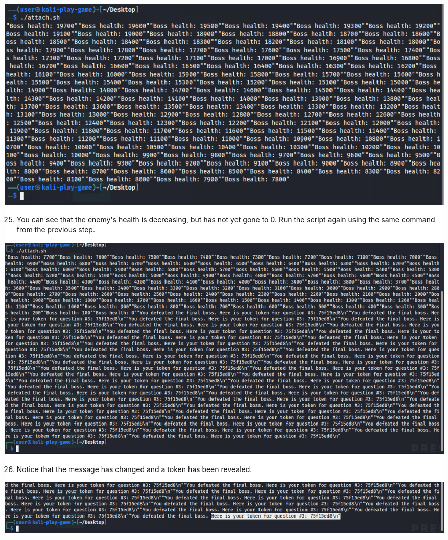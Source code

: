 ![c14-q29](img/c14-q29.png)

25. You can see that the enemy's health is decreasing, but has not yet gone to 0. Run the script again using the same command from the previous step.

![c14-q30](img/c14-q30.png)

26. Notice that the message has changed and a token has been revealed.

![c14-q31](img/c14-q31.png)
